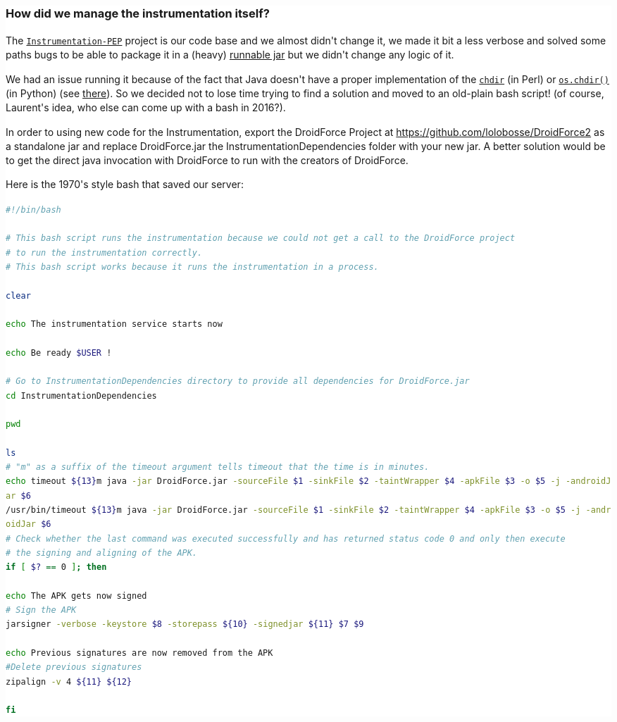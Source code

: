 ### How did we manage the instrumentation itself?

The [`Instrumentation-PEP`](https://github.com/lolobosse/DroidForce/tree/master/Instrumentation-PEP) project is our code base and we almost didn't change it, we made it bit a less verbose and solved some paths bugs to be able to package it in a (heavy) [runnable jar](https://github.com/mlin2/InstrumentationServer/blob/master/bit.jar) but we didn't change any logic of it.

We had an issue running it because of the fact that Java doesn't have a proper implementation of the [`chdir`](http://perldoc.perl.org/functions/chdir.html) (in Perl) or [`os.chdir()`](http://www.tutorialspoint.com/python/os_chdir.htm) (in Python) (see [there](http://stackoverflow.com/a/840229/2545832)). So we decided not to lose time trying to find a solution and moved to an old-plain bash script! (of course, Laurent's idea, who else can come up with a bash in 2016?).

In order to using new code for the Instrumentation, export the DroidForce Project at https://github.com/lolobosse/DroidForce2 as a standalone jar and replace DroidForce.jar the InstrumentationDependencies folder with your new jar. A better solution would be to get the direct java invocation with DroidForce to run with the creators of DroidForce.

Here is the 1970's style bash that saved our server:
```sh
#!/bin/bash

# This bash script runs the instrumentation because we could not get a call to the DroidForce project
# to run the instrumentation correctly.
# This bash script works because it runs the instrumentation in a process.

clear

echo The instrumentation service starts now

echo Be ready $USER !

# Go to InstrumentationDependencies directory to provide all dependencies for DroidForce.jar
cd InstrumentationDependencies

pwd

ls
# "m" as a suffix of the timeout argument tells timeout that the time is in minutes.
echo timeout ${13}m java -jar DroidForce.jar -sourceFile $1 -sinkFile $2 -taintWrapper $4 -apkFile $3 -o $5 -j -androidJar $6
/usr/bin/timeout ${13}m java -jar DroidForce.jar -sourceFile $1 -sinkFile $2 -taintWrapper $4 -apkFile $3 -o $5 -j -androidJar $6
# Check whether the last command was executed successfully and has returned status code 0 and only then execute
# the signing and aligning of the APK.
if [ $? == 0 ]; then

echo The APK gets now signed
# Sign the APK
jarsigner -verbose -keystore $8 -storepass ${10} -signedjar ${11} $7 $9

echo Previous signatures are now removed from the APK
#Delete previous signatures
zipalign -v 4 ${11} ${12}

fi
```
